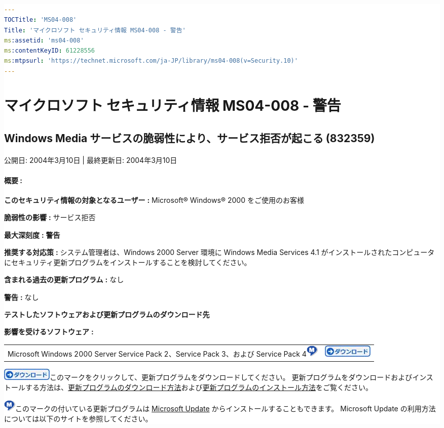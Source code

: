 ```yaml
---
TOCTitle: 'MS04-008'
Title: 'マイクロソフト セキュリティ情報 MS04-008 - 警告'
ms:assetid: 'ms04-008'
ms:contentKeyID: 61228556
ms:mtpsurl: 'https://technet.microsoft.com/ja-JP/library/ms04-008(v=Security.10)'
---
```




マイクロソフト セキュリティ情報 MS04-008 - 警告
===============================================

Windows Media サービスの脆弱性により、サービス拒否が起こる (832359)
-------------------------------------------------------------------

公開日: 2004年3月10日 | 最終更新日: 2004年3月10日

[](https://www.microsoft.com/japan/security/bulletins/ms04-008e.mspx)

#### 概要 :

**このセキュリティ情報の対象となるユーザー** **:** Microsoft® Windows® 2000 をご使用のお客様

**脆弱性の影響** **:** サービス拒否

**最大深刻度** **:** **警告**

**推奨する対応策** **:** システム管理者は、Windows 2000 Server 環境に Windows Media Services 4.1 がインストールされたコンピュータにセキュリティ更新プログラムをインストールすることを検討してください。

**含まれる過去の更新プログラム** **:** なし

**警告** **:** なし

**テストしたソフトウェアおよび更新プログラムのダウンロード先**

**影響を受けるソフトウェア** **:**

|                                                                                                                                                                  |                                                                                                                                                                                                   |
|------------------------------------------------------------------------------------------------------------------------------------------------------------------|---------------------------------------------------------------------------------------------------------------------------------------------------------------------------------------------------|
| Microsoft Windows 2000 Server Service Pack 2、Service Pack 3、および Service Pack 4![](../../images/Dn636379.mu_s(ja-JP,Security.10).gif) | [![](../../images/Dn636379.dl_arrow(ja-JP,Security.10).jpg)](https://www.microsoft.com/download/details.aspx?familyid=7f4c067c-5d34-48fb-a9fa-c2200243d4d2&displaylang=ja) |

![](../../images/Dn636379.dl_arrow(ja-JP,Security.10).jpg)このマークをクリックして、更新プログラムをダウンロードしてください。
更新プログラムをダウンロードおよびインストールする方法は、[更新プログラムのダウンロード方法](https://www.microsoft.com/japan/security/bulletins/dcsteps_vista.mspx)および[更新プログラムのインストール方法](https://www.microsoft.com/japan/security/bulletins/instsecupdate_vista.mspx)をご覧ください。

![](../../images/Dn636379.mu_s(ja-JP,Security.10).gif)このマークの付いている更新プログラムは [Microsoft Update](https://update.microsoft.com/microsoftupdate/) からインストールすることもできます。
Microsoft Update の利用方法については以下のサイトを参照してください。
